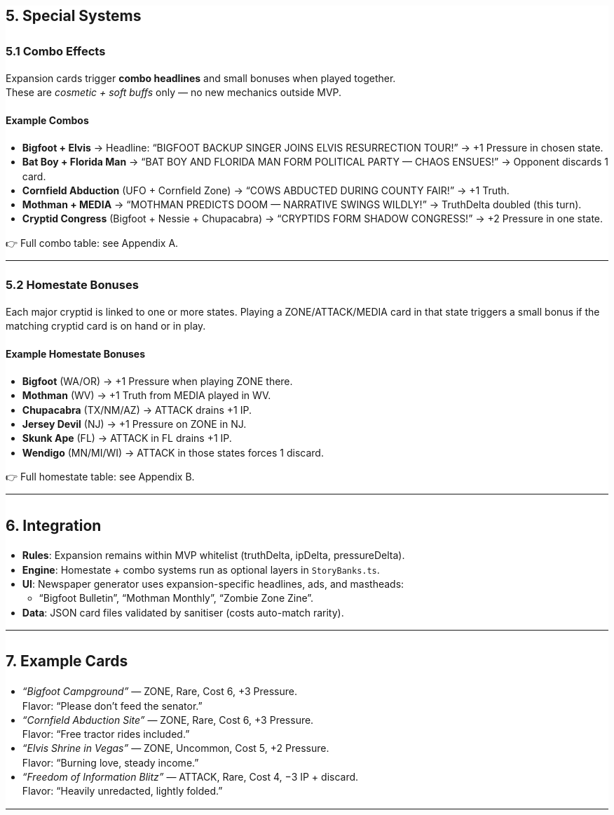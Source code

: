 
## 5. Special Systems

### 5.1 Combo Effects
Expansion cards trigger **combo headlines** and small bonuses when played together.  
These are *cosmetic + soft buffs* only — no new mechanics outside MVP.

#### Example Combos
- **Bigfoot + Elvis** → Headline: “BIGFOOT BACKUP SINGER JOINS ELVIS RESURRECTION TOUR!” → +1 Pressure in chosen state.  
- **Bat Boy + Florida Man** → “BAT BOY AND FLORIDA MAN FORM POLITICAL PARTY — CHAOS ENSUES!” → Opponent discards 1 card.  
- **Cornfield Abduction** (UFO + Cornfield Zone) → “COWS ABDUCTED DURING COUNTY FAIR!” → +1 Truth.  
- **Mothman + MEDIA** → “MOTHMAN PREDICTS DOOM — NARRATIVE SWINGS WILDLY!” → TruthDelta doubled (this turn).  
- **Cryptid Congress** (Bigfoot + Nessie + Chupacabra) → “CRYPTIDS FORM SHADOW CONGRESS!” → +2 Pressure in one state.

👉 Full combo table: see Appendix A.

---

### 5.2 Homestate Bonuses
Each major cryptid is linked to one or more states. Playing a ZONE/ATTACK/MEDIA card in that state triggers a small bonus if the matching cryptid card is on hand or in play.

#### Example Homestate Bonuses
- **Bigfoot** (WA/OR) → +1 Pressure when playing ZONE there.  
- **Mothman** (WV) → +1 Truth from MEDIA played in WV.  
- **Chupacabra** (TX/NM/AZ) → ATTACK drains +1 IP.  
- **Jersey Devil** (NJ) → +1 Pressure on ZONE in NJ.  
- **Skunk Ape** (FL) → ATTACK in FL drains +1 IP.  
- **Wendigo** (MN/MI/WI) → ATTACK in those states forces 1 discard.  

👉 Full homestate table: see Appendix B.

---

## 6. Integration
- **Rules**: Expansion remains within MVP whitelist (truthDelta, ipDelta, pressureDelta).  
- **Engine**: Homestate + combo systems run as optional layers in `StoryBanks.ts`.  
- **UI**: Newspaper generator uses expansion-specific headlines, ads, and mastheads:  
  - “Bigfoot Bulletin”, “Mothman Monthly”, “Zombie Zone Zine”.  
- **Data**: JSON card files validated by sanitiser (costs auto-match rarity).

---

## 7. Example Cards
- *“Bigfoot Campground”* — ZONE, Rare, Cost 6, +3 Pressure.  
  Flavor: “Please don’t feed the senator.”  
- *“Cornfield Abduction Site”* — ZONE, Rare, Cost 6, +3 Pressure.  
  Flavor: “Free tractor rides included.”  
- *“Elvis Shrine in Vegas”* — ZONE, Uncommon, Cost 5, +2 Pressure.  
  Flavor: “Burning love, steady income.”  
- *“Freedom of Information Blitz”* — ATTACK, Rare, Cost 4, −3 IP + discard.  
  Flavor: “Heavily unredacted, lightly folded.”

---